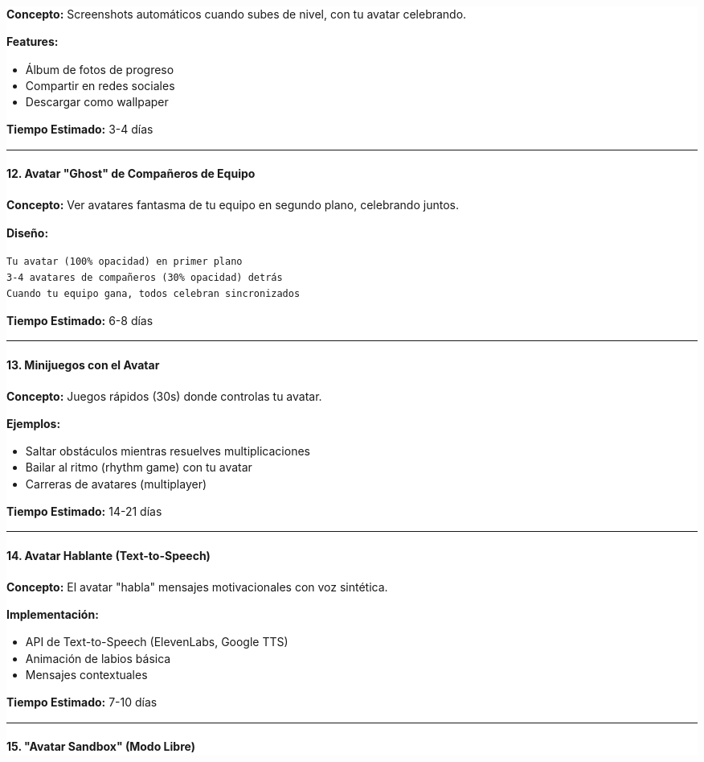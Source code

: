 **Concepto:**
Screenshots automáticos cuando subes de nivel, con tu avatar celebrando.

**Features:**
- Álbum de fotos de progreso
- Compartir en redes sociales
- Descargar como wallpaper

**Tiempo Estimado:** 3-4 días

---

#### 12. Avatar "Ghost" de Compañeros de Equipo

**Concepto:**
Ver avatares fantasma de tu equipo en segundo plano, celebrando juntos.

**Diseño:**
```
Tu avatar (100% opacidad) en primer plano
3-4 avatares de compañeros (30% opacidad) detrás
Cuando tu equipo gana, todos celebran sincronizados
```

**Tiempo Estimado:** 6-8 días

---

#### 13. Minijuegos con el Avatar

**Concepto:**
Juegos rápidos (30s) donde controlas tu avatar.

**Ejemplos:**
- Saltar obstáculos mientras resuelves multiplicaciones
- Bailar al ritmo (rhythm game) con tu avatar
- Carreras de avatares (multiplayer)

**Tiempo Estimado:** 14-21 días

---

#### 14. Avatar Hablante (Text-to-Speech)

**Concepto:**
El avatar "habla" mensajes motivacionales con voz sintética.

**Implementación:**
- API de Text-to-Speech (ElevenLabs, Google TTS)
- Animación de labios básica
- Mensajes contextuales

**Tiempo Estimado:** 7-10 días

---

#### 15. "Avatar Sandbox" (Modo Libre)
